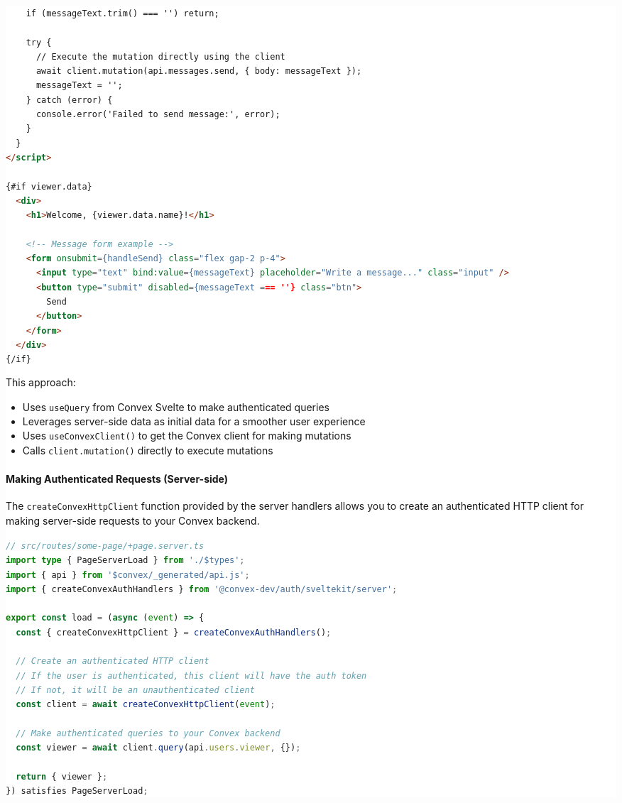 ```html
    if (messageText.trim() === '') return;
    
    try {
      // Execute the mutation directly using the client
      await client.mutation(api.messages.send, { body: messageText });
      messageText = '';
    } catch (error) {
      console.error('Failed to send message:', error);
    }
  }
</script>

{#if viewer.data}
  <div>
    <h1>Welcome, {viewer.data.name}!</h1>
    
    <!-- Message form example -->
    <form onsubmit={handleSend} class="flex gap-2 p-4">
      <input type="text" bind:value={messageText} placeholder="Write a message..." class="input" />
      <button type="submit" disabled={messageText === ''} class="btn">
        Send
      </button>
    </form>
  </div>
{/if}
```

This approach:
- Uses `useQuery` from Convex Svelte to make authenticated queries
- Leverages server-side data as initial data for a smoother user experience
- Uses `useConvexClient()` to get the Convex client for making mutations
- Calls `client.mutation()` directly to execute mutations

#### Making Authenticated Requests (Server-side)

The `createConvexHttpClient` function provided by the server handlers allows you to create an authenticated HTTP client for making server-side requests to your Convex backend.

```ts
// src/routes/some-page/+page.server.ts
import type { PageServerLoad } from './$types';
import { api } from '$convex/_generated/api.js';
import { createConvexAuthHandlers } from '@convex-dev/auth/sveltekit/server';

export const load = (async (event) => {
  const { createConvexHttpClient } = createConvexAuthHandlers();
  
  // Create an authenticated HTTP client
  // If the user is authenticated, this client will have the auth token
  // If not, it will be an unauthenticated client
  const client = await createConvexHttpClient(event);

  // Make authenticated queries to your Convex backend
  const viewer = await client.query(api.users.viewer, {});
  
  return { viewer };
}) satisfies PageServerLoad;
```
